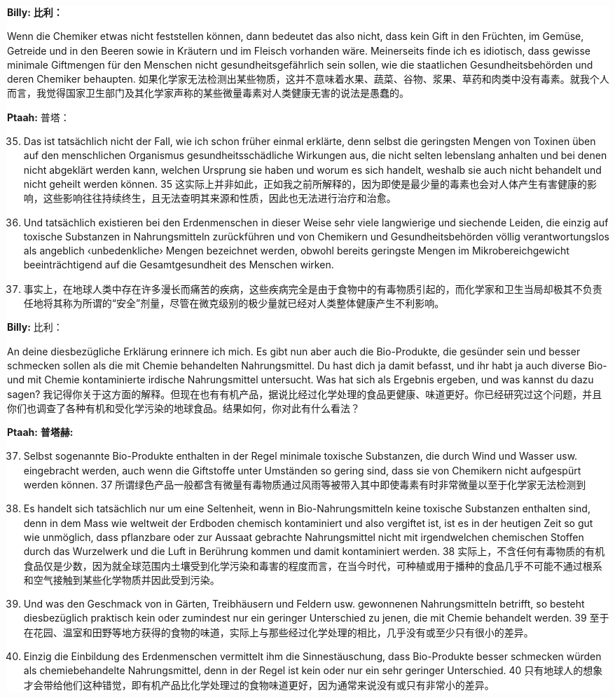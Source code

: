 **Billy:**
**比利：**

Wenn die Chemiker etwas nicht feststellen können, dann bedeutet das also nicht, dass kein Gift in den Früchten, im Gemüse, Getreide und in den Beeren sowie in Kräutern und im Fleisch vorhanden wäre. Meinerseits finde ich es idiotisch, dass gewisse minimale Giftmengen für den Menschen nicht gesundheitsgefährlich sein sollen, wie die staatlichen Gesundheitsbehörden und deren Chemiker behaupten.
如果化学家无法检测出某些物质，这并不意味着水果、蔬菜、谷物、浆果、草药和肉类中没有毒素。就我个人而言，我觉得国家卫生部门及其化学家声称的某些微量毒素对人类健康无害的说法是愚蠢的。

**Ptaah:**
普塔：

35. Das ist tatsächlich nicht der Fall, wie ich schon früher einmal erklärte, denn selbst die geringsten Mengen von Toxinen üben auf den menschlichen Organismus gesundheitsschädliche Wirkungen aus, die nicht selten lebenslang anhalten und bei denen nicht abgeklärt werden kann, welchen Ursprung sie haben und worum es sich handelt, weshalb sie auch nicht behandelt und nicht geheilt werden können.
35 这实际上并非如此，正如我之前所解释的，因为即使是最少量的毒素也会对人体产生有害健康的影响，这些影响往往持续终生，且无法查明其来源和性质，因此也无法进行治疗和治愈。

36. Und tatsächlich existieren bei den Erdenmenschen in dieser Weise sehr viele langwierige und siechende Leiden, die einzig auf toxische Substanzen in Nahrungsmitteln zurückführen und von Chemikern und Gesundheitsbehörden völlig verantwortungslos als angeblich ‹unbedenkliche› Mengen bezeichnet werden, obwohl bereits geringste Mengen im Mikrobereichgewicht beeinträchtigend auf die Gesamtgesundheit des Menschen wirken.
36. 事实上，在地球人类中存在许多漫长而痛苦的疾病，这些疾病完全是由于食物中的有毒物质引起的，而化学家和卫生当局却极其不负责任地将其称为所谓的“安全”剂量，尽管在微克级别的极少量就已经对人类整体健康产生不利影响。

**Billy:**
比利：

An deine diesbezügliche Erklärung erinnere ich mich. Es gibt nun aber auch die Bio-Produkte, die gesünder sein und besser schmecken sollen als die mit Chemie behandelten Nahrungsmittel. Du hast dich ja damit befasst, und ihr habt ja auch diverse Bio- und mit Chemie kontaminierte irdische Nahrungsmittel untersucht. Was hat sich als Ergebnis ergeben, und was kannst du dazu sagen?
我记得你关于这方面的解释。但现在也有有机产品，据说比经过化学处理的食品更健康、味道更好。你已经研究过这个问题，并且你们也调查了各种有机和受化学污染的地球食品。结果如何，你对此有什么看法？

**Ptaah:**
**普塔赫:**

37. Selbst sogenannte Bio-Produkte enthalten in der Regel minimale toxische Substanzen, die durch Wind und Wasser usw. eingebracht werden, auch wenn die Giftstoffe unter Umständen so gering sind, dass sie von Chemikern nicht aufgespürt werden können.
37 所谓绿色产品一般都含有微量有毒物质通过风雨等被带入其中即使毒素有时非常微量以至于化学家无法检测到

38. Es handelt sich tatsächlich nur um eine Seltenheit, wenn in Bio-Nahrungsmitteln keine toxische Substanzen enthalten sind, denn in dem Mass wie weltweit der Erdboden chemisch kontaminiert und also vergiftet ist, ist es in der heutigen Zeit so gut wie unmöglich, dass pflanzbare oder zur Aussaat gebrachte Nahrungsmittel nicht mit irgendwelchen chemischen Stoffen durch das Wurzelwerk und die Luft in Berührung kommen und damit kontaminiert werden.
38 实际上，不含任何有毒物质的有机食品仅是少数，因为就全球范围内土壤受到化学污染和毒害的程度而言，在当今时代，可种植或用于播种的食品几乎不可能不通过根系和空气接触到某些化学物质并因此受到污染。

39. Und was den Geschmack von in Gärten, Treibhäusern und Feldern usw. gewonnenen Nahrungsmitteln betrifft, so besteht diesbezüglich praktisch kein oder zumindest nur ein geringer Unterschied zu jenen, die mit Chemie behandelt werden.
39 至于在花园、温室和田野等地方获得的食物的味道，实际上与那些经过化学处理的相比，几乎没有或至少只有很小的差异。

40. Einzig die Einbildung des Erdenmenschen vermittelt ihm die Sinnestäuschung, dass Bio-Produkte besser schmecken würden als chemiebehandelte Nahrungsmittel, denn in der Regel ist kein oder nur ein sehr geringer Unterschied.
40 只有地球人的想象才会带给他们这种错觉，即有机产品比化学处理过的食物味道更好，因为通常来说没有或只有非常小的差异。
